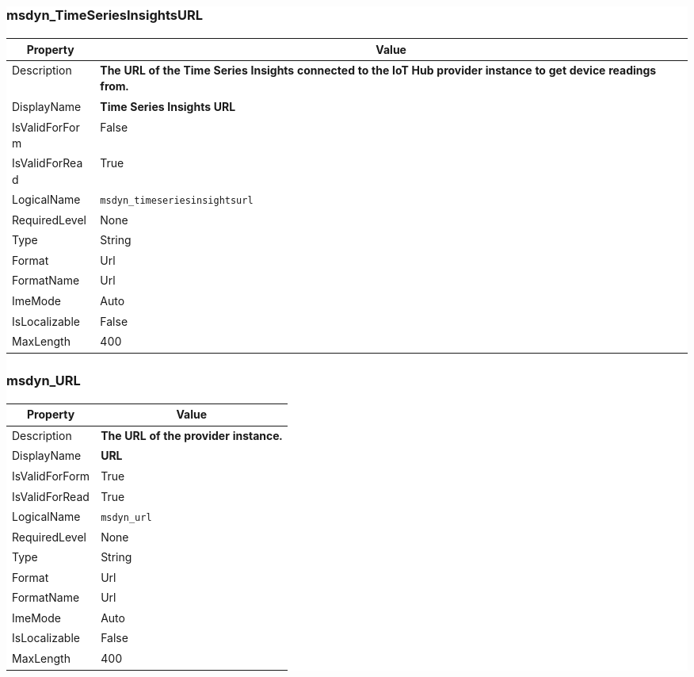 ### <a name="BKMK_msdyn_TimeSeriesInsightsURL"></a> msdyn_TimeSeriesInsightsURL

|Property|Value|
|---|---|
|Description|**The URL of the Time Series Insights connected to the IoT Hub provider instance to get device readings from.**|
|DisplayName|**Time Series Insights URL**|
|IsValidForForm|False|
|IsValidForRead|True|
|LogicalName|`msdyn_timeseriesinsightsurl`|
|RequiredLevel|None|
|Type|String|
|Format|Url|
|FormatName|Url|
|ImeMode|Auto|
|IsLocalizable|False|
|MaxLength|400|

### <a name="BKMK_msdyn_URL"></a> msdyn_URL

|Property|Value|
|---|---|
|Description|**The URL of the provider instance.**|
|DisplayName|**URL**|
|IsValidForForm|True|
|IsValidForRead|True|
|LogicalName|`msdyn_url`|
|RequiredLevel|None|
|Type|String|
|Format|Url|
|FormatName|Url|
|ImeMode|Auto|
|IsLocalizable|False|
|MaxLength|400|
